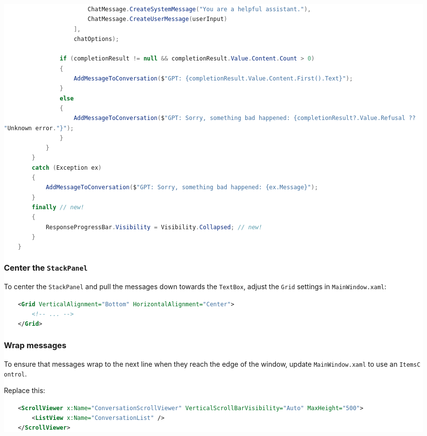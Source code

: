 ```csharp MainWindow.xaml.cs
                        ChatMessage.CreateSystemMessage("You are a helpful assistant."),
                        ChatMessage.CreateUserMessage(userInput)
                    ],
                    chatOptions);

                if (completionResult != null && completionResult.Value.Content.Count > 0)
                {
                    AddMessageToConversation($"GPT: {completionResult.Value.Content.First().Text}");
                }
                else
                {
                    AddMessageToConversation($"GPT: Sorry, something bad happened: {completionResult?.Value.Refusal ?? "Unknown error."}");
                }
            }
        }
        catch (Exception ex)
        {
            AddMessageToConversation($"GPT: Sorry, something bad happened: {ex.Message}");
        }
        finally // new!
        {
            ResponseProgressBar.Visibility = Visibility.Collapsed; // new!
        }
    }
```

### Center the `StackPanel`

To center the `StackPanel` and pull the messages down towards the `TextBox`, adjust the `Grid` settings in `MainWindow.xaml`:

```xml MainWindow.xaml
    <Grid VerticalAlignment="Bottom" HorizontalAlignment="Center">
        <!-- ... -->
    </Grid>
```

### Wrap messages

To ensure that messages wrap to the next line when they reach the edge of the window, update `MainWindow.xaml` to use an `ItemsControl`.

Replace this:

```xml MainWindow.xaml
    <ScrollViewer x:Name="ConversationScrollViewer" VerticalScrollBarVisibility="Auto" MaxHeight="500">
        <ListView x:Name="ConversationList" />
    </ScrollViewer>
```
